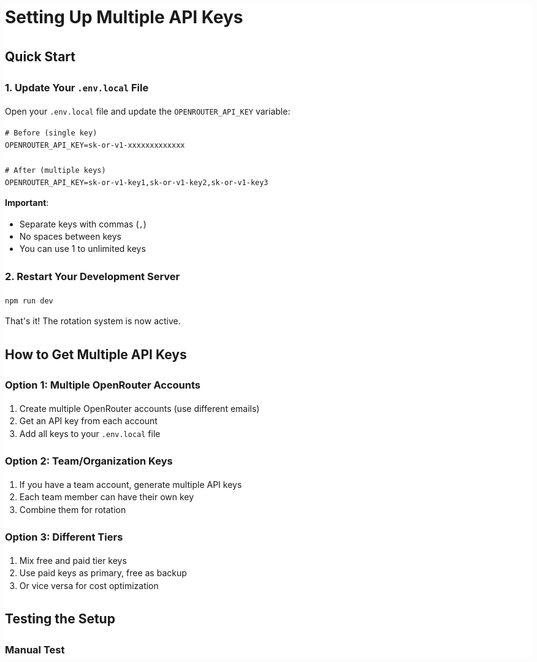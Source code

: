 # Setting Up Multiple API Keys

## Quick Start

### 1. Update Your `.env.local` File

Open your `.env.local` file and update the `OPENROUTER_API_KEY` variable:

```env
# Before (single key)
OPENROUTER_API_KEY=sk-or-v1-xxxxxxxxxxxxx

# After (multiple keys)
OPENROUTER_API_KEY=sk-or-v1-key1,sk-or-v1-key2,sk-or-v1-key3
```

**Important**: 
- Separate keys with commas (`,`)
- No spaces between keys
- You can use 1 to unlimited keys

### 2. Restart Your Development Server

```bash
npm run dev
```

That's it! The rotation system is now active.

## How to Get Multiple API Keys

### Option 1: Multiple OpenRouter Accounts
1. Create multiple OpenRouter accounts (use different emails)
2. Get an API key from each account
3. Add all keys to your `.env.local` file

### Option 2: Team/Organization Keys
1. If you have a team account, generate multiple API keys
2. Each team member can have their own key
3. Combine them for rotation

### Option 3: Different Tiers
1. Mix free and paid tier keys
2. Use paid keys as primary, free as backup
3. Or vice versa for cost optimization

## Testing the Setup

### Manual Test
